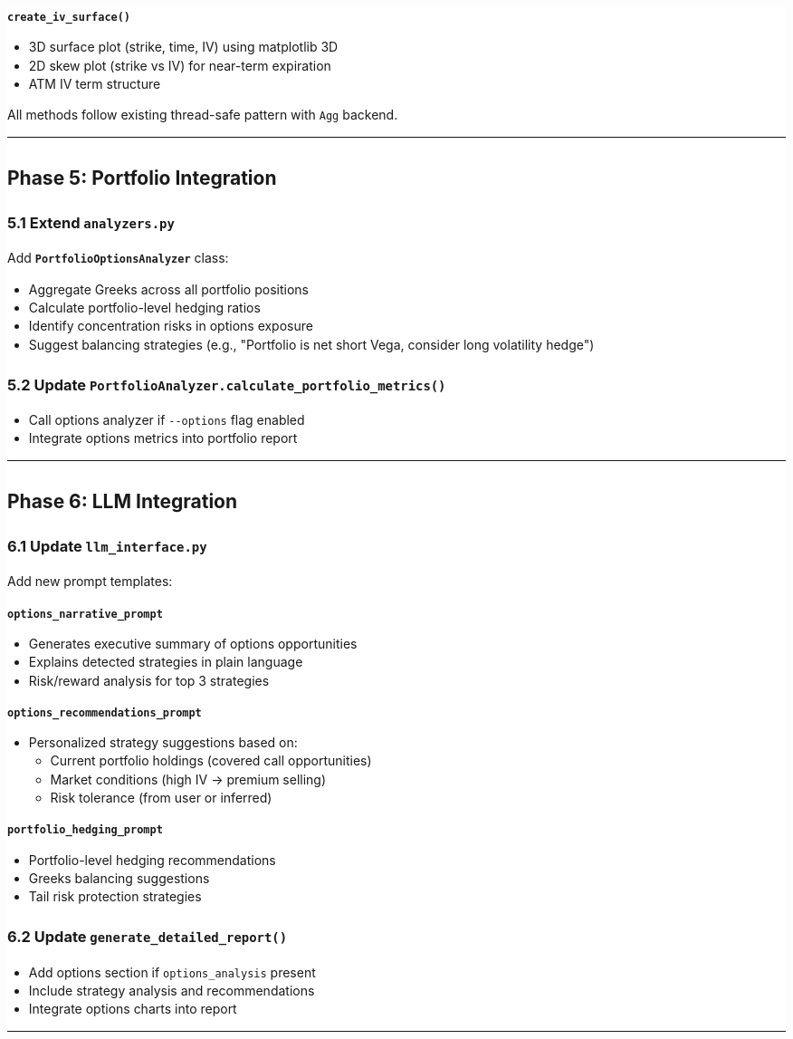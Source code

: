 **`create_iv_surface()`**
- 3D surface plot (strike, time, IV) using matplotlib 3D
- 2D skew plot (strike vs IV) for near-term expiration
- ATM IV term structure

All methods follow existing thread-safe pattern with `Agg` backend.

---

## Phase 5: Portfolio Integration

### 5.1 Extend `analyzers.py`
Add **`PortfolioOptionsAnalyzer`** class:
- Aggregate Greeks across all portfolio positions
- Calculate portfolio-level hedging ratios
- Identify concentration risks in options exposure
- Suggest balancing strategies (e.g., "Portfolio is net short Vega, consider long volatility hedge")

### 5.2 Update `PortfolioAnalyzer.calculate_portfolio_metrics()`
- Call options analyzer if `--options` flag enabled
- Integrate options metrics into portfolio report

---

## Phase 6: LLM Integration

### 6.1 Update `llm_interface.py`
Add new prompt templates:

**`options_narrative_prompt`**
- Generates executive summary of options opportunities
- Explains detected strategies in plain language
- Risk/reward analysis for top 3 strategies

**`options_recommendations_prompt`**
- Personalized strategy suggestions based on:
  - Current portfolio holdings (covered call opportunities)
  - Market conditions (high IV → premium selling)
  - Risk tolerance (from user or inferred)

**`portfolio_hedging_prompt`**
- Portfolio-level hedging recommendations
- Greeks balancing suggestions
- Tail risk protection strategies

### 6.2 Update `generate_detailed_report()`
- Add options section if `options_analysis` present
- Include strategy analysis and recommendations
- Integrate options charts into report

---